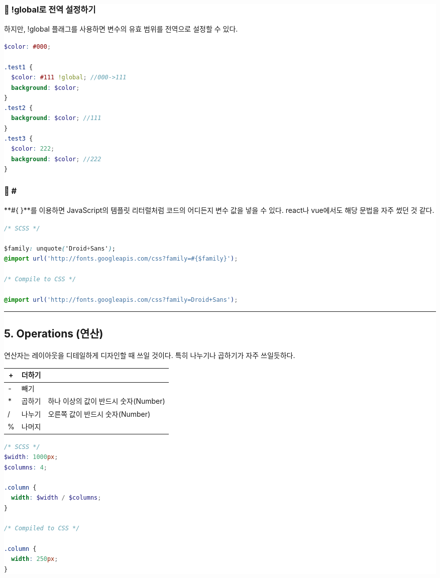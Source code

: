 ### **🔎 !global로 전역 설정하기**

하지만, !global 플래그를 사용하면 변수의 유효 범위를 전역으로 설정할 수 있다.

```scss
$color: #000;

.test1 {
  $color: #111 !global; //000->111
  background: $color;
}
.test2 {
  background: $color; //111
}
.test3 {
  $color: 222;
  background: $color; //222
}
```

### **🔎 #**

**#{ }**를 이용하면 JavaScript의 템플릿 리터럴처럼 코드의 어디든지 변수 값을 넣을 수 있다. react나 vue에서도 해당 문법을 자주 썼던 것 같다.

```css
/* SCSS */

$family: unquote('Droid+Sans');
@import url('http://fonts.googleapis.com/css?family=#{$family}');

/* Compile to CSS */

@import url('http://fonts.googleapis.com/css?family=Droid+Sans');
```

---

## **5. Operations (연산)**

연산자는 레이아웃을 디테일하게 디자인할 때 쓰일 것이다. 특히 나누기나 곱하기가 자주 쓰일듯하다.

| +   | 더하기 |                                      |
| --- | ------ | ------------------------------------ |
| -   | 빼기   |                                      |
| \*  | 곱하기 | 하나 이상의 값이 반드시 숫자(Number) |
| /   | 나누기 | 오른쪽 값이 반드시 숫자(Number)      |
| %   | 나머지 |                                      |

```scss
/* SCSS */
$width: 1000px;
$columns: 4;

.column {
  width: $width / $columns;
}

/* Compiled to CSS */

.column {
  width: 250px;
}
```
